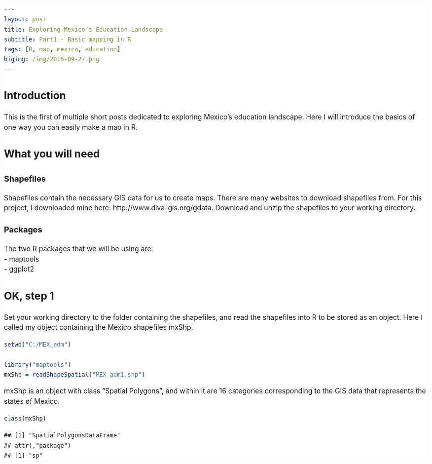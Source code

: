 ```yaml
---
layout: post
title: Exploring Mexico’s Education Landscape 
subtitle: Part1 - Basic mapping in R
tags: [R, map, mexico, education]
bigimg: /img/2016-09-27.png
---
```


Introduction
------------

This is the first of multiple short posts dedicated to exploring Mexico’s education landscape. Here I will introduce the basics of one way you can easily make a map in R.

What you will need
------------------

### Shapefiles

Shapefiles contain the necessary GIS data for us to create maps. There are many websites to download shapefiles from. For this project, I downloaded mine here: <http://www.diva-gis.org/gdata>. Download and unzip the shapefiles to your working directory.

### Packages

The two R packages that we will be using are: 
<br>- maptools 
<br>- ggplot2

OK, step 1
----------

Set your working directory to the folder containing the shapefiles, and read the shapefiles into R to be stored as an object. Here I called my object containing the Mexico shapefiles mxShp.

``` r
setwd("C:/MEX_adm")

library("maptools")
mxShp = readShapeSpatial("MEX_adm1.shp")
```

mxShp is an object with class “Spatial Polygons”, and within it are 16 categories corresponding to the GIS data that represents the states of Mexico.

``` r
class(mxShp)
```

    ## [1] "SpatialPolygonsDataFrame"
    ## attr(,"package")
    ## [1] "sp"
